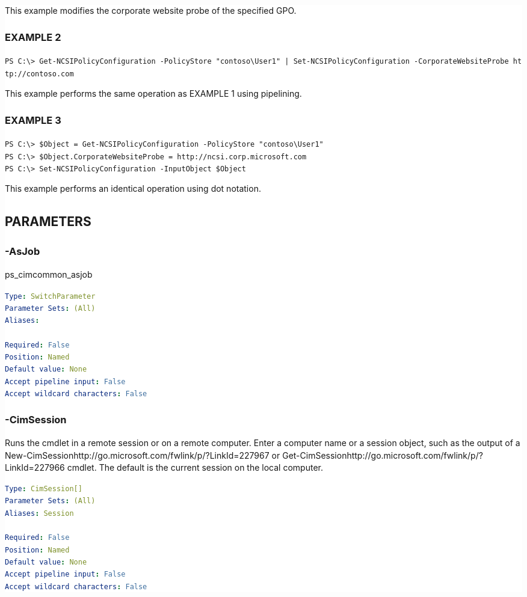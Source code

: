 This example modifies the corporate website probe of the specified GPO.

### EXAMPLE 2
```
PS C:\> Get-NCSIPolicyConfiguration -PolicyStore "contoso\User1" | Set-NCSIPolicyConfiguration -CorporateWebsiteProbe http://contoso.com
```

This example performs the same operation as EXAMPLE 1 using pipelining.

### EXAMPLE 3
```
PS C:\> $Object = Get-NCSIPolicyConfiguration -PolicyStore "contoso\User1"
PS C:\> $Object.CorporateWebsiteProbe = http://ncsi.corp.microsoft.com
PS C:\> Set-NCSIPolicyConfiguration -InputObject $Object
```

This example performs an identical operation using dot notation.

## PARAMETERS

### -AsJob
ps_cimcommon_asjob

```yaml
Type: SwitchParameter
Parameter Sets: (All)
Aliases: 

Required: False
Position: Named
Default value: None
Accept pipeline input: False
Accept wildcard characters: False
```

### -CimSession
Runs the cmdlet in a remote session or on a remote computer.
Enter a computer name or a session object, such as the output of a New-CimSessionhttp://go.microsoft.com/fwlink/p/?LinkId=227967 or Get-CimSessionhttp://go.microsoft.com/fwlink/p/?LinkId=227966 cmdlet.
The default is the current session on the local computer.

```yaml
Type: CimSession[]
Parameter Sets: (All)
Aliases: Session

Required: False
Position: Named
Default value: None
Accept pipeline input: False
Accept wildcard characters: False
```

